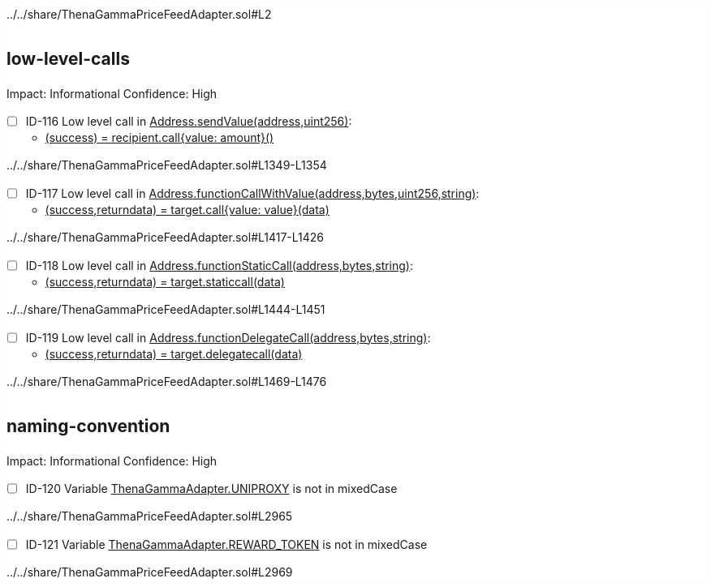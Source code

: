../../share/ThenaGammaPriceFeedAdapter.sol#L2


## low-level-calls
Impact: Informational
Confidence: High
 - [ ] ID-116
Low level call in [Address.sendValue(address,uint256)](../../share/ThenaGammaPriceFeedAdapter.sol#L1349-L1354):
	- [(success) = recipient.call{value: amount}()](../../share/ThenaGammaPriceFeedAdapter.sol#L1352)

../../share/ThenaGammaPriceFeedAdapter.sol#L1349-L1354


 - [ ] ID-117
Low level call in [Address.functionCallWithValue(address,bytes,uint256,string)](../../share/ThenaGammaPriceFeedAdapter.sol#L1417-L1426):
	- [(success,returndata) = target.call{value: value}(data)](../../share/ThenaGammaPriceFeedAdapter.sol#L1424)

../../share/ThenaGammaPriceFeedAdapter.sol#L1417-L1426


 - [ ] ID-118
Low level call in [Address.functionStaticCall(address,bytes,string)](../../share/ThenaGammaPriceFeedAdapter.sol#L1444-L1451):
	- [(success,returndata) = target.staticcall(data)](../../share/ThenaGammaPriceFeedAdapter.sol#L1449)

../../share/ThenaGammaPriceFeedAdapter.sol#L1444-L1451


 - [ ] ID-119
Low level call in [Address.functionDelegateCall(address,bytes,string)](../../share/ThenaGammaPriceFeedAdapter.sol#L1469-L1476):
	- [(success,returndata) = target.delegatecall(data)](../../share/ThenaGammaPriceFeedAdapter.sol#L1474)

../../share/ThenaGammaPriceFeedAdapter.sol#L1469-L1476


## naming-convention
Impact: Informational
Confidence: High
 - [ ] ID-120
Variable [ThenaGammaAdapter.UNIPROXY](../../share/ThenaGammaPriceFeedAdapter.sol#L2965) is not in mixedCase

../../share/ThenaGammaPriceFeedAdapter.sol#L2965


 - [ ] ID-121
Variable [ThenaGammaAdapter.REWARD_TOKEN](../../share/ThenaGammaPriceFeedAdapter.sol#L2969) is not in mixedCase

../../share/ThenaGammaPriceFeedAdapter.sol#L2969
